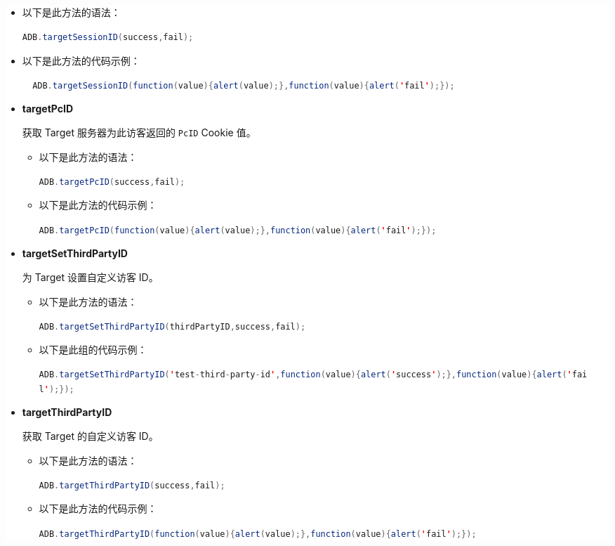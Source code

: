    * 以下是此方法的语法：

      ```java
      ADB.targetSessionID(success,fail); 
      ```

   * 以下是此方法的代码示例：

      ```java
        ADB.targetSessionID(function(value){alert(value);},function(value){alert('fail');}); 
      ```

* **targetPcID**

   获取 Target 服务器为此访客返回的 `PcID` Cookie 值。

   * 以下是此方法的语法：

      ```java
      ADB.targetPcID(success,fail);
      ```

   * 以下是此方法的代码示例：

      ```java
      ADB.targetPcID(function(value){alert(value);},function(value){alert('fail');});
      ```

* **targetSetThirdPartyID**

   为 Target 设置自定义访客 ID。

   * 以下是此方法的语法：

      ```java
      ADB.targetSetThirdPartyID(thirdPartyID,success,fail); 
      ```

   * 以下是此组的代码示例：

      ```java
      ADB.targetSetThirdPartyID('test-third-party-id',function(value){alert('success');},function(value){alert('fail');}); 
      ```

* **targetThirdPartyID**

   获取 Target 的自定义访客 ID。

   * 以下是此方法的语法：

      ```java
      ADB.targetThirdPartyID(success,fail); 
      ```

   * 以下是此方法的代码示例：

      ```java
      ADB.targetThirdPartyID(function(value){alert(value);},function(value){alert('fail');}); 
      ```
